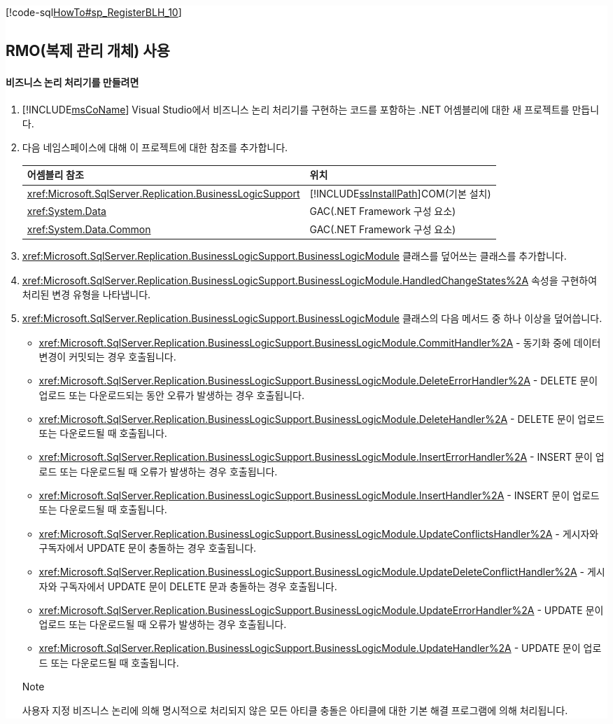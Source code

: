  [!code-sql[HowTo#sp_RegisterBLH_10](../../relational-databases/replication/codesnippet/tsql/implement-a-business-log_3.sql)]  
  
##  <a name="RMOProcedure"></a> RMO(복제 관리 개체) 사용  
  
#### <a name="to-create-a-business-logic-handler"></a>비즈니스 논리 처리기를 만들려면  
  
1.  [!INCLUDE[msCoName](../../includes/msconame-md.md)] Visual Studio에서 비즈니스 논리 처리기를 구현하는 코드를 포함하는 .NET 어셈블리에 대한 새 프로젝트를 만듭니다.  
  
2.  다음 네임스페이스에 대해 이 프로젝트에 대한 참조를 추가합니다.  
  
    |어셈블리 참조|위치|  
    |------------------------|--------------|  
    |<xref:Microsoft.SqlServer.Replication.BusinessLogicSupport>|[!INCLUDE[ssInstallPath](../../includes/ssinstallpath-md.md)]COM(기본 설치)|  
    |<xref:System.Data>|GAC(.NET Framework 구성 요소)|  
    |<xref:System.Data.Common>|GAC(.NET Framework 구성 요소)|  
  
3.  <xref:Microsoft.SqlServer.Replication.BusinessLogicSupport.BusinessLogicModule> 클래스를 덮어쓰는 클래스를 추가합니다.  
  
4.  <xref:Microsoft.SqlServer.Replication.BusinessLogicSupport.BusinessLogicModule.HandledChangeStates%2A> 속성을 구현하여 처리된 변경 유형을 나타냅니다.  
  
5.  <xref:Microsoft.SqlServer.Replication.BusinessLogicSupport.BusinessLogicModule> 클래스의 다음 메서드 중 하나 이상을 덮어씁니다.  
  
    -   <xref:Microsoft.SqlServer.Replication.BusinessLogicSupport.BusinessLogicModule.CommitHandler%2A> - 동기화 중에 데이터 변경이 커밋되는 경우 호출됩니다.  
  
    -   <xref:Microsoft.SqlServer.Replication.BusinessLogicSupport.BusinessLogicModule.DeleteErrorHandler%2A> - DELETE 문이 업로드 또는 다운로드되는 동안 오류가 발생하는 경우 호출됩니다.  
  
    -   <xref:Microsoft.SqlServer.Replication.BusinessLogicSupport.BusinessLogicModule.DeleteHandler%2A> - DELETE 문이 업로드 또는 다운로드될 때 호출됩니다.  
  
    -   <xref:Microsoft.SqlServer.Replication.BusinessLogicSupport.BusinessLogicModule.InsertErrorHandler%2A> - INSERT 문이 업로드 또는 다운로드될 때 오류가 발생하는 경우 호출됩니다.  
  
    -   <xref:Microsoft.SqlServer.Replication.BusinessLogicSupport.BusinessLogicModule.InsertHandler%2A> - INSERT 문이 업로드 또는 다운로드될 때 호출됩니다.  
  
    -   <xref:Microsoft.SqlServer.Replication.BusinessLogicSupport.BusinessLogicModule.UpdateConflictsHandler%2A> - 게시자와 구독자에서 UPDATE 문이 충돌하는 경우 호출됩니다.  
  
    -   <xref:Microsoft.SqlServer.Replication.BusinessLogicSupport.BusinessLogicModule.UpdateDeleteConflictHandler%2A> - 게시자와 구독자에서 UPDATE 문이 DELETE 문과 충돌하는 경우 호출됩니다.  
  
    -   <xref:Microsoft.SqlServer.Replication.BusinessLogicSupport.BusinessLogicModule.UpdateErrorHandler%2A> - UPDATE 문이 업로드 또는 다운로드될 때 오류가 발생하는 경우 호출됩니다.  
  
    -   <xref:Microsoft.SqlServer.Replication.BusinessLogicSupport.BusinessLogicModule.UpdateHandler%2A> - UPDATE 문이 업로드 또는 다운로드될 때 호출됩니다.  
  
    > [!NOTE]  
    >  사용자 지정 비즈니스 논리에 의해 명시적으로 처리되지 않은 모든 아티클 충돌은 아티클에 대한 기본 해결 프로그램에 의해 처리됩니다.  
  